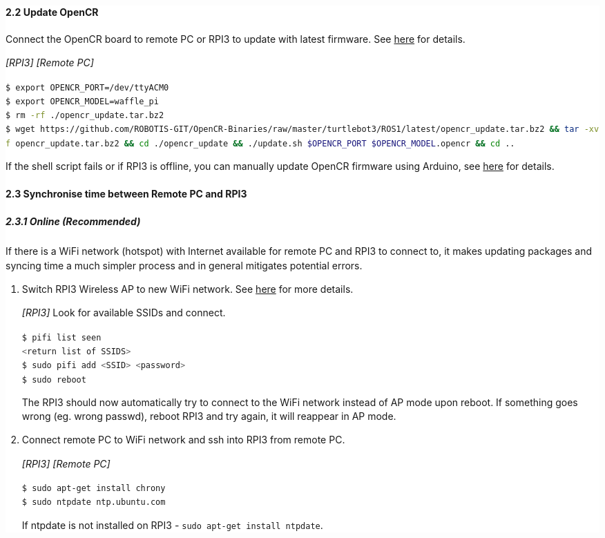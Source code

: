 

#### 2.2 Update OpenCR

Connect the OpenCR board to remote PC or RPI3 to update with latest firmware. See [here](http://emanual.robotis.com/docs/en/platform/turtlebot3/opencr_setup/#opencr-firmware-upload-for-tb3) for details.

*[RPI3] \[Remote PC]*

```bash
$ export OPENCR_PORT=/dev/ttyACM0
$ export OPENCR_MODEL=waffle_pi
$ rm -rf ./opencr_update.tar.bz2
$ wget https://github.com/ROBOTIS-GIT/OpenCR-Binaries/raw/master/turtlebot3/ROS1/latest/opencr_update.tar.bz2 && tar -xvf opencr_update.tar.bz2 && cd ./opencr_update && ./update.sh $OPENCR_PORT $OPENCR_MODEL.opencr && cd ..
```

If the shell script fails or if RPI3 is offline, you can manually update OpenCR firmware using Arduino, see [here](http://emanual.robotis.com/docs/en/platform/turtlebot3/opencr_setup/#opencr-firmware-upload-for-tb3) for details.



#### 2.3 Synchronise time between Remote PC and RPI3

##### 2.3.1 Online (Recommended)

If there is a WiFi network (hotspot) with Internet available for remote PC and RPI3 to connect to, it makes updating packages and syncing time a much simpler process and in general mitigates potential errors.  

1.  Switch RPI3 Wireless AP to new WiFi network. See [here](https://learn.ubiquityrobotics.com/connect_network) for more details.

    *[RPI3]*  Look for available SSIDs and connect.
	
	```bash
    $ pifi list seen
    <return list of SSIDS>
    $ sudo pifi add <SSID> <password>
    $ sudo reboot
    ```
    The RPI3 should now automatically try to connect to the WiFi network instead of AP mode upon reboot. If something goes wrong (eg. wrong passwd), reboot RPI3 and try again, it will reappear in AP mode.
    
2.  Connect remote PC to WiFi network and ssh into RPI3 from remote PC.

    *[RPI3] \[Remote PC]*
   
    ```bash
    $ sudo apt-get install chrony
    $ sudo ntpdate ntp.ubuntu.com
    ```

    If ntpdate is not installed on RPI3 - `sudo apt-get install ntpdate`.
    